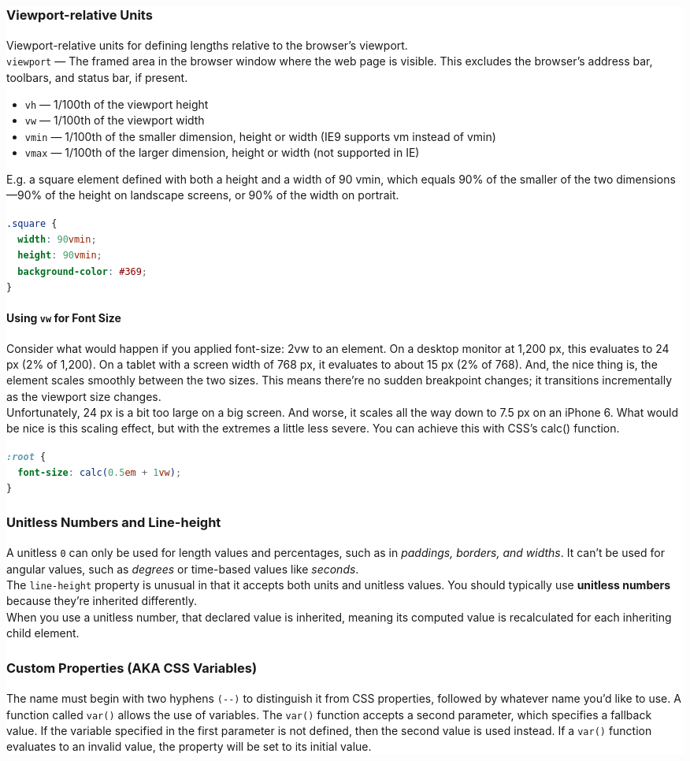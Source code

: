 ### Viewport-relative Units

Viewport-relative units for defining lengths relative to the browser’s viewport.  
`viewport` — The framed area in the browser window where the web page is visible. This excludes the browser’s address bar, toolbars, and status bar, if present.

* `vh` — 1/100th of the viewport height
* `vw` — 1/100th of the viewport width
* `vmin` — 1/100th of the smaller dimension, height or width (IE9 supports vm instead of vmin)
* `vmax` — 1/100th of the larger dimension, height or width (not supported in IE)

E.g. a square element defined with both a height and a width of 90 vmin, which equals 90% of the smaller of the two dimensions—90% of the height on landscape screens, or 90% of the width on portrait.

```css
.square {
  width: 90vmin;
  height: 90vmin;
  background-color: #369;
}
```

#### Using `vw` for Font Size

Consider what would happen if you applied font-size: 2vw to an element. On a desktop monitor at 1,200 px, this evaluates to 24 px (2% of 1,200). On a tablet with a screen width of 768 px, it evaluates to about 15 px (2% of 768). And, the nice thing is, the element scales smoothly between the two sizes. This means there’re no sudden breakpoint changes; it transitions incrementally as the viewport size changes.  
Unfortunately, 24 px is a bit too large on a big screen. And worse, it scales all the way down to 7.5 px on an iPhone 6. What would be nice is this scaling effect, but with the extremes a little less severe. You can achieve this with CSS’s calc() function.

```css
:root {
  font-size: calc(0.5em + 1vw);
}
```

### Unitless Numbers and Line-height

A unitless `0` can only be used for length values and percentages, such as in *paddings, borders, and widths*. It can’t be used for angular values, such as *degrees* or time-based values like *seconds*.  
The `line-height` property is unusual in that it accepts both units and unitless values. You should typically use **unitless numbers** because they’re inherited differently.  
When you use a unitless number, that declared value is inherited, meaning its computed value is recalculated for each inheriting child element.

### Custom Properties (AKA CSS Variables)

The name must begin with two hyphens `(--)` to distinguish it from CSS properties, followed by whatever name you’d like to use. A function called `var()` allows the use of variables. The `var()` function accepts a second parameter, which specifies a fallback value. If the variable specified in the first parameter is not defined, then the second value is used instead. If a `var()` function evaluates to an invalid value, the property will be set to its initial value.
